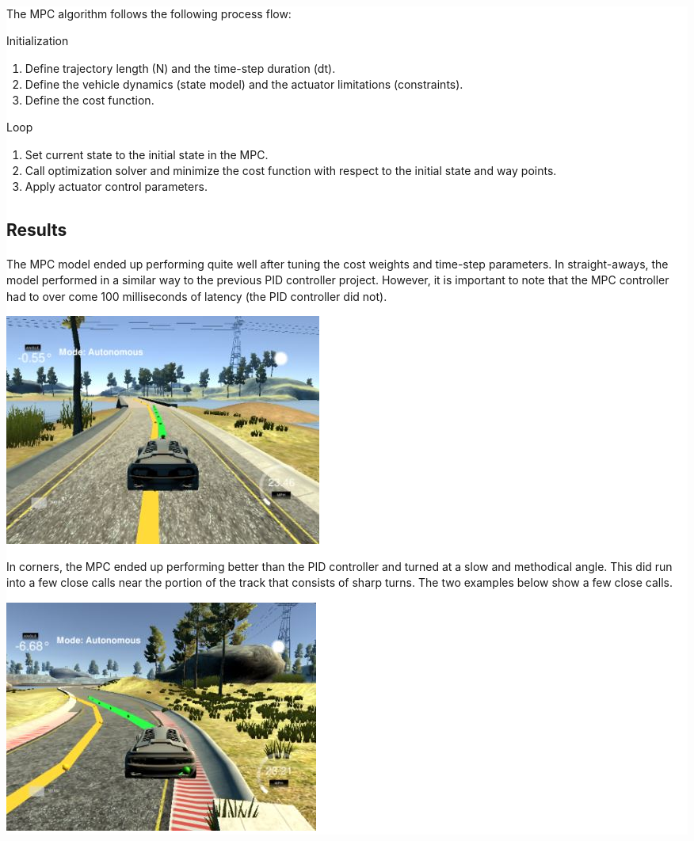 The MPC algorithm follows the following process flow:

Initialization
1.	Define trajectory length (N) and the time-step duration (dt).
2.	Define the vehicle dynamics (state model) and the actuator limitations (constraints).
3.	Define the cost function.

Loop
1.	Set current state to the initial state in the MPC.
2.	Call optimization solver and minimize the cost function with respect to the initial state and way points.
3.	Apply actuator control parameters.

## Results

The MPC model ended up performing quite well after tuning the cost weights and time-step parameters. In straight-aways, the model performed in a similar way to the previous PID controller project. However, it is important to note that the MPC controller had to over come 100 milliseconds of latency (the PID controller did not).

![mid](https://github.com/mblomquist/Udacity-SDCND-Term2/blob/master/P5-MPC/pics/mid.JPG?raw=true)

In corners, the MPC ended up performing better than the PID controller and turned at a slow and methodical angle. This did run into a few close calls near the portion of the track that consists of sharp turns. The two examples below show a few close calls.

![wild1](https://github.com/mblomquist/Udacity-SDCND-Term2/blob/master/P5-MPC/pics/wild1.JPG?raw=true)
